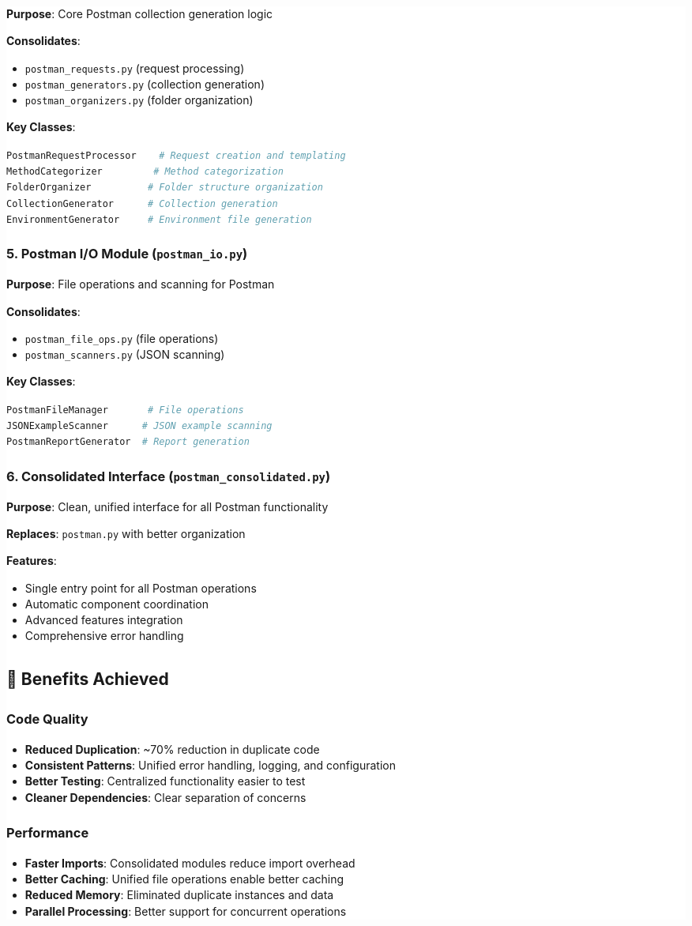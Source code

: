 **Purpose**: Core Postman collection generation logic

**Consolidates**:
- `postman_requests.py` (request processing)
- `postman_generators.py` (collection generation)
- `postman_organizers.py` (folder organization)

**Key Classes**:
```python
PostmanRequestProcessor    # Request creation and templating
MethodCategorizer         # Method categorization
FolderOrganizer          # Folder structure organization
CollectionGenerator      # Collection generation
EnvironmentGenerator     # Environment file generation
```

### 5. Postman I/O Module (`postman_io.py`)

**Purpose**: File operations and scanning for Postman

**Consolidates**:
- `postman_file_ops.py` (file operations)
- `postman_scanners.py` (JSON scanning)

**Key Classes**:
```python
PostmanFileManager       # File operations
JSONExampleScanner      # JSON example scanning
PostmanReportGenerator  # Report generation
```

### 6. Consolidated Interface (`postman_consolidated.py`)

**Purpose**: Clean, unified interface for all Postman functionality

**Replaces**: `postman.py` with better organization

**Features**:
- Single entry point for all Postman operations
- Automatic component coordination
- Advanced features integration
- Comprehensive error handling

## 🚀 Benefits Achieved

### Code Quality

- **Reduced Duplication**: ~70% reduction in duplicate code
- **Consistent Patterns**: Unified error handling, logging, and configuration
- **Better Testing**: Centralized functionality easier to test
- **Cleaner Dependencies**: Clear separation of concerns

### Performance

- **Faster Imports**: Consolidated modules reduce import overhead
- **Better Caching**: Unified file operations enable better caching
- **Reduced Memory**: Eliminated duplicate instances and data
- **Parallel Processing**: Better support for concurrent operations
